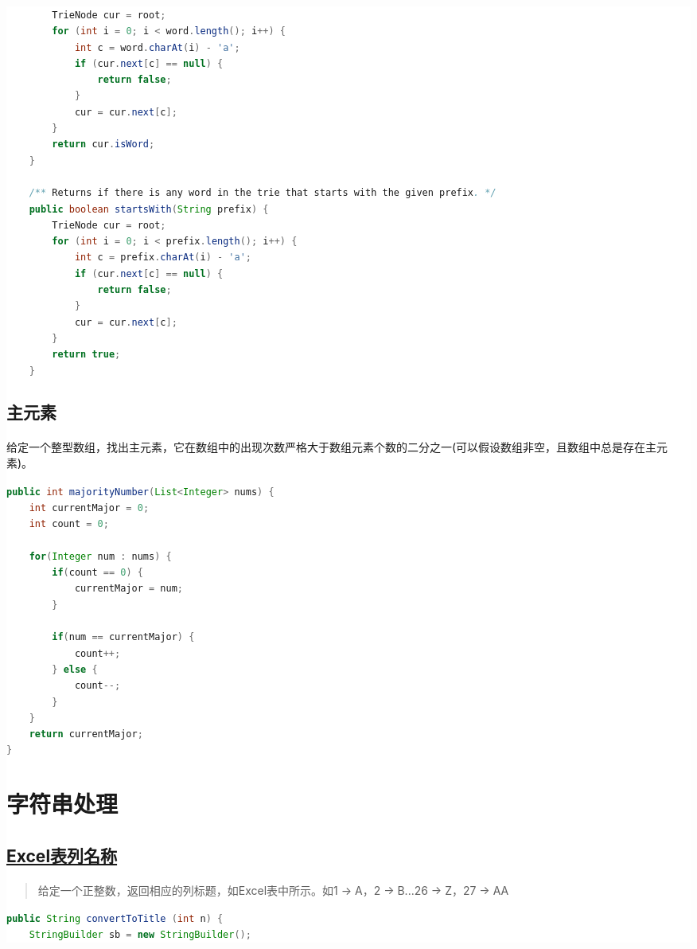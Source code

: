 ```java
        TrieNode cur = root;
        for (int i = 0; i < word.length(); i++) {
            int c = word.charAt(i) - 'a';
            if (cur.next[c] == null) {
                return false;
            }
            cur = cur.next[c];
        }
        return cur.isWord;
    }
    
    /** Returns if there is any word in the trie that starts with the given prefix. */
    public boolean startsWith(String prefix) {
        TrieNode cur = root;
        for (int i = 0; i < prefix.length(); i++) {
            int c = prefix.charAt(i) - 'a';
            if (cur.next[c] == null) {
                return false;
            }
            cur = cur.next[c];
        }
        return true;
    }

```

## 主元素
给定一个整型数组，找出主元素，它在数组中的出现次数严格大于数组元素个数的二分之一(可以假设数组非空，且数组中总是存在主元素)。
```java
public int majorityNumber(List<Integer> nums) {
    int currentMajor = 0;
    int count = 0;

    for(Integer num : nums) {
        if(count == 0) {
            currentMajor = num;
        }
        
        if(num == currentMajor) {
            count++;
        } else {
            count--;
        }
    }
    return currentMajor;
}
```

# 字符串处理
##  [Excel表列名称](https://leetcode-cn.com/problems/excel-sheet-column-title/)
> 给定一个正整数，返回相应的列标题，如Excel表中所示。如1 -> A，2 -> B...26 -> Z，27 -> AA
```java
public String convertToTitle (int n) {
    StringBuilder sb = new StringBuilder();

